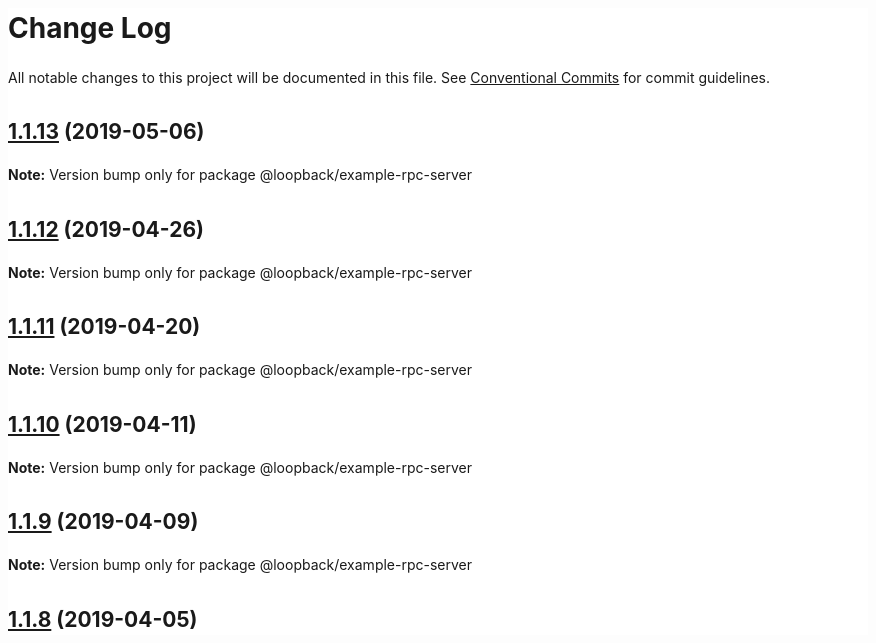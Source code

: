 # Change Log

All notable changes to this project will be documented in this file.
See [Conventional Commits](https://conventionalcommits.org) for commit guidelines.

## [1.1.13](https://github.com/strongloop/loopback-next/compare/@loopback/example-rpc-server@1.1.12...@loopback/example-rpc-server@1.1.13) (2019-05-06)

**Note:** Version bump only for package @loopback/example-rpc-server





## [1.1.12](https://github.com/strongloop/loopback-next/compare/@loopback/example-rpc-server@1.1.11...@loopback/example-rpc-server@1.1.12) (2019-04-26)

**Note:** Version bump only for package @loopback/example-rpc-server





## [1.1.11](https://github.com/strongloop/loopback-next/compare/@loopback/example-rpc-server@1.1.10...@loopback/example-rpc-server@1.1.11) (2019-04-20)

**Note:** Version bump only for package @loopback/example-rpc-server





## [1.1.10](https://github.com/strongloop/loopback-next/compare/@loopback/example-rpc-server@1.1.9...@loopback/example-rpc-server@1.1.10) (2019-04-11)

**Note:** Version bump only for package @loopback/example-rpc-server





## [1.1.9](https://github.com/strongloop/loopback-next/compare/@loopback/example-rpc-server@1.1.8...@loopback/example-rpc-server@1.1.9) (2019-04-09)

**Note:** Version bump only for package @loopback/example-rpc-server





## [1.1.8](https://github.com/strongloop/loopback-next/compare/@loopback/example-rpc-server@1.1.7...@loopback/example-rpc-server@1.1.8) (2019-04-05)
